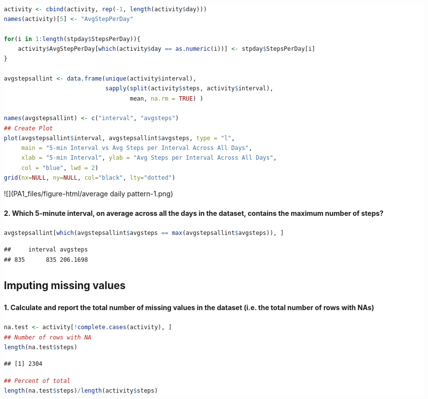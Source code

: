 
```r
activity <- cbind(activity, rep(-1, length(activity$day)))
names(activity)[5] <- "AvgStepPerDay"

for(i in 1:length(stpday$StepsPerDay)){
    activity$AvgStepPerDay[which(activity$day == as.numeric(i))] <- stpday$StepsPerDay[i]
}

avgstepsallint <- data.frame(unique(activity$interval), 
                             sapply(split(activity$steps, activity$interval), 
                                    mean, na.rm = TRUE) )

names(avgstepsallint) <- c("interval", "avgsteps")
## Create Plot
plot(avgstepsallint$interval, avgstepsallint$avgsteps, type = "l",
     main = "5-min Interval vs Avg Steps per Interval Across All Days",
     xlab = "5-min Interval", ylab = "Avg Steps per Interval Across All Days",
     col = "blue", lwd = 2)
grid(nx=NULL, ny=NULL, col="black", lty="dotted")
```

![](PA1_files/figure-html/average daily pattern-1.png)

#### 2. Which 5-minute interval, on average across all the days in the dataset, contains the maximum number of steps?

```r
avgstepsallint[which(avgstepsallint$avgsteps == max(avgstepsallint$avgsteps)), ]
```

```
##     interval avgsteps
## 835      835 206.1698
```



## Imputing missing values
#### 1. Calculate and report the total number of missing values in the dataset (i.e. the total number of rows with NAs)

```r
na.test <- activity[!complete.cases(activity), ]
## Number of rows with NA
length(na.test$steps)
```

```
## [1] 2304
```

```r
## Percent of total
length(na.test$steps)/length(activity$steps)
```
